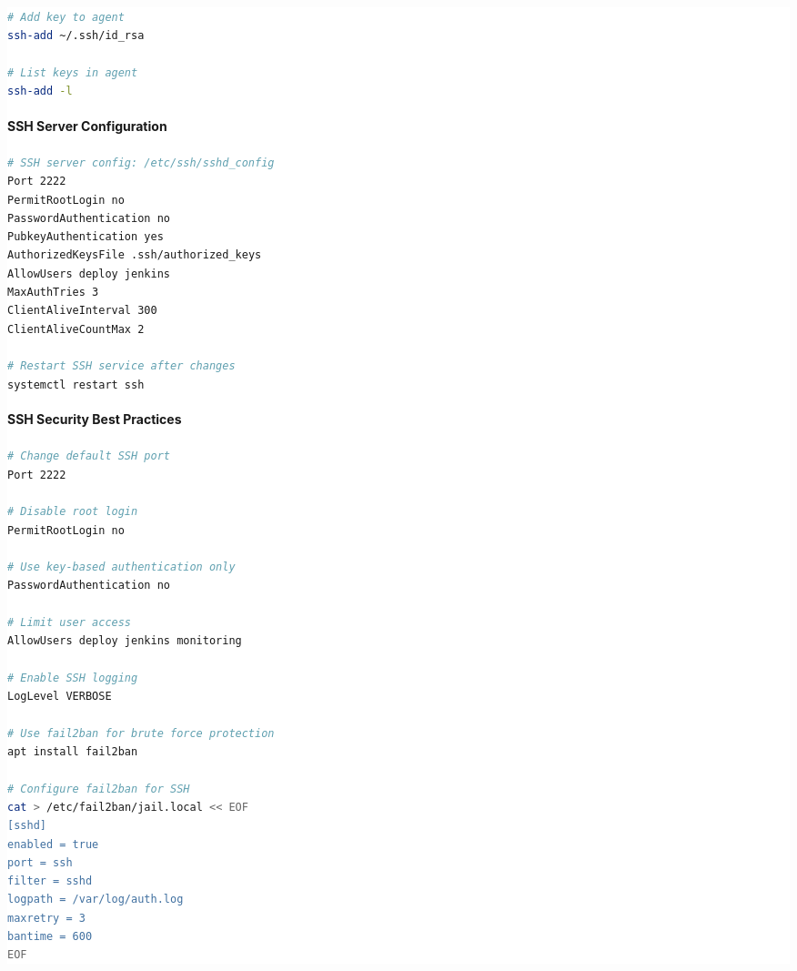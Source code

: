 ```bash
# Add key to agent
ssh-add ~/.ssh/id_rsa

# List keys in agent
ssh-add -l
```

#### SSH Server Configuration

```bash
# SSH server config: /etc/ssh/sshd_config
Port 2222
PermitRootLogin no
PasswordAuthentication no
PubkeyAuthentication yes
AuthorizedKeysFile .ssh/authorized_keys
AllowUsers deploy jenkins
MaxAuthTries 3
ClientAliveInterval 300
ClientAliveCountMax 2

# Restart SSH service after changes
systemctl restart ssh
```

#### SSH Security Best Practices

```bash
# Change default SSH port
Port 2222

# Disable root login
PermitRootLogin no

# Use key-based authentication only
PasswordAuthentication no

# Limit user access
AllowUsers deploy jenkins monitoring

# Enable SSH logging
LogLevel VERBOSE

# Use fail2ban for brute force protection
apt install fail2ban

# Configure fail2ban for SSH
cat > /etc/fail2ban/jail.local << EOF
[sshd]
enabled = true
port = ssh
filter = sshd
logpath = /var/log/auth.log
maxretry = 3
bantime = 600
EOF
```
